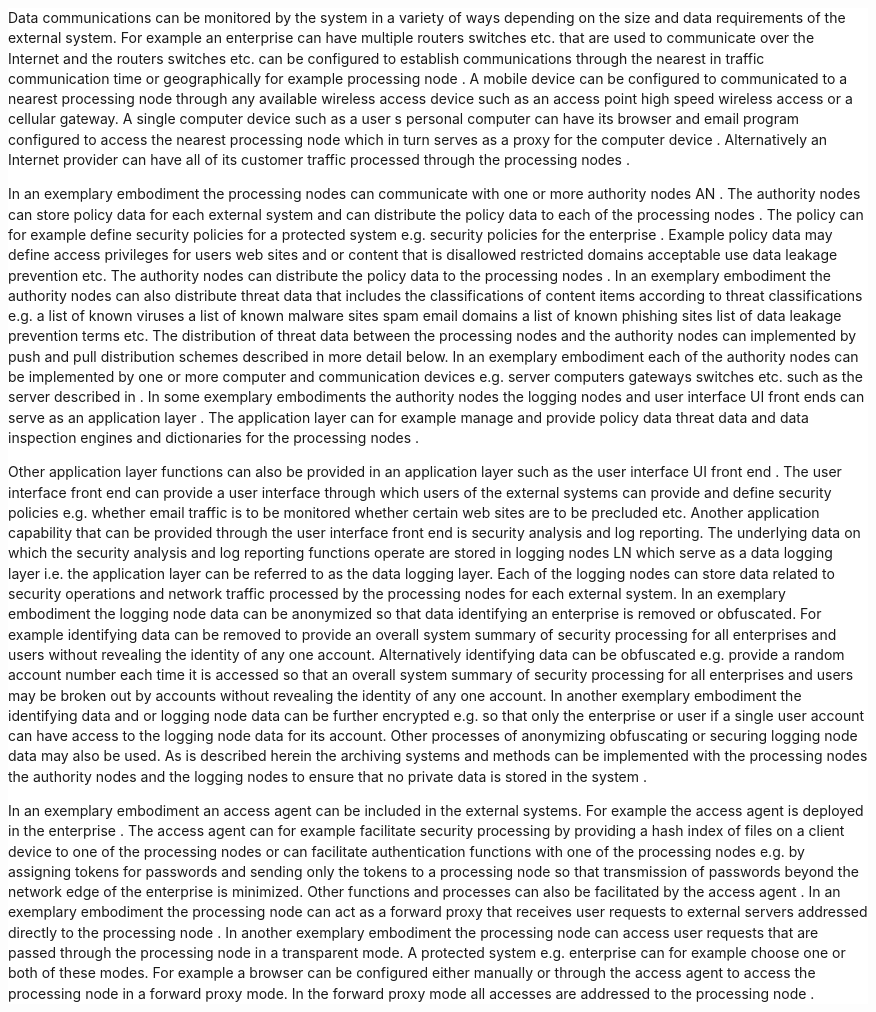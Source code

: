 Data communications can be monitored by the system in a variety of ways depending on the size and data requirements of the external system. For example an enterprise can have multiple routers switches etc. that are used to communicate over the Internet and the routers switches etc. can be configured to establish communications through the nearest in traffic communication time or geographically for example processing node . A mobile device can be configured to communicated to a nearest processing node through any available wireless access device such as an access point high speed wireless access or a cellular gateway. A single computer device such as a user s personal computer can have its browser and email program configured to access the nearest processing node which in turn serves as a proxy for the computer device . Alternatively an Internet provider can have all of its customer traffic processed through the processing nodes .

In an exemplary embodiment the processing nodes can communicate with one or more authority nodes AN . The authority nodes can store policy data for each external system and can distribute the policy data to each of the processing nodes . The policy can for example define security policies for a protected system e.g. security policies for the enterprise . Example policy data may define access privileges for users web sites and or content that is disallowed restricted domains acceptable use data leakage prevention etc. The authority nodes can distribute the policy data to the processing nodes . In an exemplary embodiment the authority nodes can also distribute threat data that includes the classifications of content items according to threat classifications e.g. a list of known viruses a list of known malware sites spam email domains a list of known phishing sites list of data leakage prevention terms etc. The distribution of threat data between the processing nodes and the authority nodes can implemented by push and pull distribution schemes described in more detail below. In an exemplary embodiment each of the authority nodes can be implemented by one or more computer and communication devices e.g. server computers gateways switches etc. such as the server described in . In some exemplary embodiments the authority nodes the logging nodes and user interface UI front ends can serve as an application layer . The application layer can for example manage and provide policy data threat data and data inspection engines and dictionaries for the processing nodes .

Other application layer functions can also be provided in an application layer such as the user interface UI front end . The user interface front end can provide a user interface through which users of the external systems can provide and define security policies e.g. whether email traffic is to be monitored whether certain web sites are to be precluded etc. Another application capability that can be provided through the user interface front end is security analysis and log reporting. The underlying data on which the security analysis and log reporting functions operate are stored in logging nodes LN which serve as a data logging layer i.e. the application layer can be referred to as the data logging layer. Each of the logging nodes can store data related to security operations and network traffic processed by the processing nodes for each external system. In an exemplary embodiment the logging node data can be anonymized so that data identifying an enterprise is removed or obfuscated. For example identifying data can be removed to provide an overall system summary of security processing for all enterprises and users without revealing the identity of any one account. Alternatively identifying data can be obfuscated e.g. provide a random account number each time it is accessed so that an overall system summary of security processing for all enterprises and users may be broken out by accounts without revealing the identity of any one account. In another exemplary embodiment the identifying data and or logging node data can be further encrypted e.g. so that only the enterprise or user if a single user account can have access to the logging node data for its account. Other processes of anonymizing obfuscating or securing logging node data may also be used. As is described herein the archiving systems and methods can be implemented with the processing nodes the authority nodes and the logging nodes to ensure that no private data is stored in the system .

In an exemplary embodiment an access agent can be included in the external systems. For example the access agent is deployed in the enterprise . The access agent can for example facilitate security processing by providing a hash index of files on a client device to one of the processing nodes or can facilitate authentication functions with one of the processing nodes e.g. by assigning tokens for passwords and sending only the tokens to a processing node so that transmission of passwords beyond the network edge of the enterprise is minimized. Other functions and processes can also be facilitated by the access agent . In an exemplary embodiment the processing node can act as a forward proxy that receives user requests to external servers addressed directly to the processing node . In another exemplary embodiment the processing node can access user requests that are passed through the processing node in a transparent mode. A protected system e.g. enterprise can for example choose one or both of these modes. For example a browser can be configured either manually or through the access agent to access the processing node in a forward proxy mode. In the forward proxy mode all accesses are addressed to the processing node .
